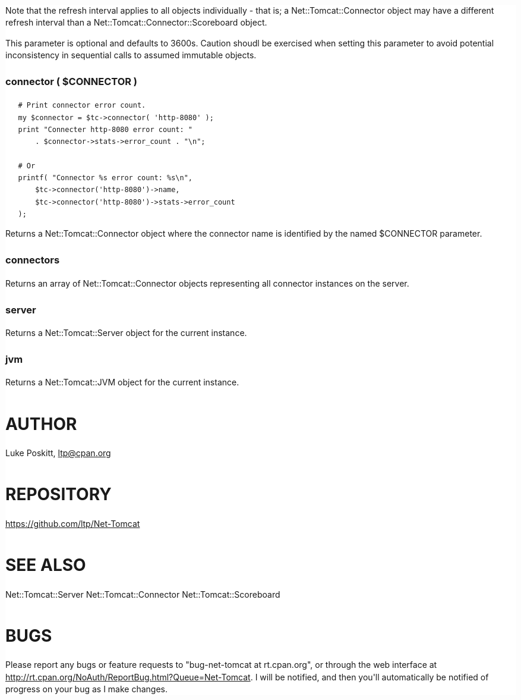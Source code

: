 Note that the refresh interval applies to all objects individually - that is; a Net::Tomcat::Connector object may have a
different refresh interval than a Net::Tomcat::Connector::Scoreboard object.

This parameter is optional and defaults to 3600s.  Caution shoudl be exercised when setting this parameter to avoid potential
inconsistency in sequential calls to assumed immutable objects.

### connector ( $CONNECTOR )

       # Print connector error count.
       my $connector = $tc->connector( 'http-8080' );
       print "Connecter http-8080 error count: "
	       . $connector->stats->error_count . "\n";

       # Or
       printf( "Connector %s error count: %s\n",
	       $tc->connector('http-8080')->name,
	       $tc->connector('http-8080')->stats->error_count
       );

Returns a Net::Tomcat::Connector object where the connector name is identified by the named $CONNECTOR parameter.

### connectors
Returns an array of Net::Tomcat::Connector objects representing all connector instances on the server.

### server
Returns a Net::Tomcat::Server object for the current instance.

### jvm
Returns a Net::Tomcat::JVM object for the current instance.

AUTHOR
======
Luke Poskitt, <ltp@cpan.org>

REPOSITORY
==========
<https://github.com/ltp/Net-Tomcat>

SEE ALSO
========
Net::Tomcat::Server Net::Tomcat::Connector Net::Tomcat::Scoreboard

BUGS
====
Please report any bugs or feature requests to "bug-net-tomcat at rt.cpan.org", or through the web interface at
<http://rt.cpan.org/NoAuth/ReportBug.html?Queue=Net-Tomcat>.  I will be notified, and then you'll automatically be notified of
progress on your bug as I make changes.
